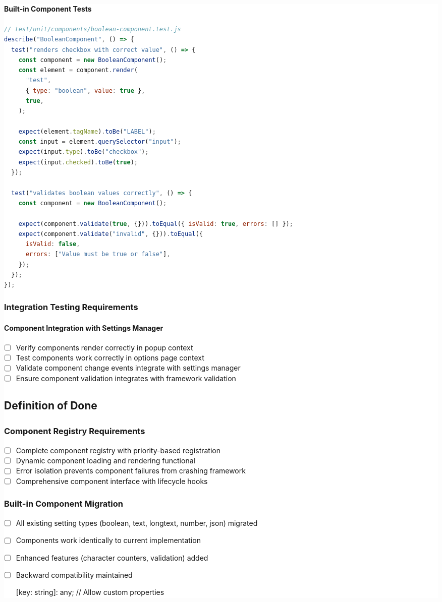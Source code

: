 #### Built-in Component Tests

```javascript
// test/unit/components/boolean-component.test.js
describe("BooleanComponent", () => {
  test("renders checkbox with correct value", () => {
    const component = new BooleanComponent();
    const element = component.render(
      "test",
      { type: "boolean", value: true },
      true,
    );

    expect(element.tagName).toBe("LABEL");
    const input = element.querySelector("input");
    expect(input.type).toBe("checkbox");
    expect(input.checked).toBe(true);
  });

  test("validates boolean values correctly", () => {
    const component = new BooleanComponent();

    expect(component.validate(true, {})).toEqual({ isValid: true, errors: [] });
    expect(component.validate("invalid", {})).toEqual({
      isValid: false,
      errors: ["Value must be true or false"],
    });
  });
});
```

### Integration Testing Requirements

#### Component Integration with Settings Manager

- [ ] Verify components render correctly in popup context
- [ ] Test components work correctly in options page context
- [ ] Validate component change events integrate with settings manager
- [ ] Ensure component validation integrates with framework validation

## Definition of Done

### Component Registry Requirements

- [ ] Complete component registry with priority-based registration
- [ ] Dynamic component loading and rendering functional
- [ ] Error isolation prevents component failures from crashing framework
- [ ] Comprehensive component interface with lifecycle hooks

### Built-in Component Migration

- [ ] All existing setting types (boolean, text, longtext, number, json) migrated
- [ ] Components work identically to current implementation
- [ ] Enhanced features (character counters, validation) added
- [ ] Backward compatibility maintained


  [key: string]: any; // Allow custom properties